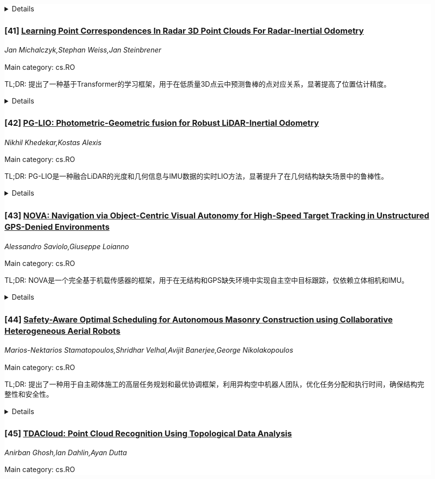 
<details><summary>Details</summary></details>


### [41] [Learning Point Correspondences In Radar 3D Point Clouds For Radar-Inertial Odometry](https://arxiv.org/abs/2506.18580)
*Jan Michalczyk,Stephan Weiss,Jan Steinbrener*

Main category: cs.RO

TL;DR: 提出了一种基于Transformer的学习框架，用于在低质量3D点云中预测鲁棒的点对应关系，显著提高了位置估计精度。


<details><summary>Details</summary></details>


### [42] [PG-LIO: Photometric-Geometric fusion for Robust LiDAR-Inertial Odometry](https://arxiv.org/abs/2506.18583)
*Nikhil Khedekar,Kostas Alexis*

Main category: cs.RO

TL;DR: PG-LIO是一种融合LiDAR的光度和几何信息与IMU数据的实时LIO方法，显著提升了在几何结构缺失场景中的鲁棒性。


<details><summary>Details</summary></details>


### [43] [NOVA: Navigation via Object-Centric Visual Autonomy for High-Speed Target Tracking in Unstructured GPS-Denied Environments](https://arxiv.org/abs/2506.18689)
*Alessandro Saviolo,Giuseppe Loianno*

Main category: cs.RO

TL;DR: NOVA是一个完全基于机载传感器的框架，用于在无结构和GPS缺失环境中实现自主空中目标跟踪，仅依赖立体相机和IMU。


<details><summary>Details</summary></details>


### [44] [Safety-Aware Optimal Scheduling for Autonomous Masonry Construction using Collaborative Heterogeneous Aerial Robots](https://arxiv.org/abs/2506.18697)
*Marios-Nektarios Stamatopoulos,Shridhar Velhal,Avijit Banerjee,George Nikolakopoulos*

Main category: cs.RO

TL;DR: 提出了一种用于自主砌体施工的高层任务规划和最优协调框架，利用异构空中机器人团队，优化任务分配和执行时间，确保结构完整性和安全性。


<details><summary>Details</summary></details>


### [45] [TDACloud: Point Cloud Recognition Using Topological Data Analysis](https://arxiv.org/abs/2506.18725)
*Anirban Ghosh,Ian Dahlin,Ayan Dutta*

Main category: cs.RO
